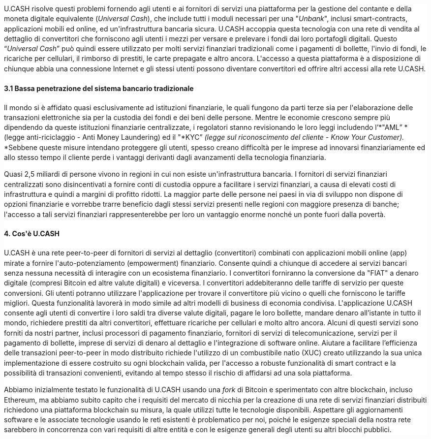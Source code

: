 U.CASH risolve questi problemi fornendo agli utenti e ai fornitori di servizi una piattaforma per la gestione del contante e della moneta digitale equivalente (*Universal Cash*), che include tutti i moduli necessari per una "*Unbank*", inclusi smart-contracts, applicazioni mobili ed online, ed un'infrastruttura bancaria sicura. U.CASH accoppia questa tecnologia con una rete di vendita al dettaglio di convertitori che forniscono agli utenti i mezzi per versare e prelevare i fondi dai loro portafogli digitali. Questo “*Universal Cash*” può quindi essere utilizzato per molti servizi finanziari tradizionali come i pagamenti di bollette, l'invio di fondi, le ricariche per cellulari, il rimborso di prestiti, le carte prepagate e altro ancora. L'accesso a questa piattaforma è a disposizione di chiunque abbia una connessione Internet e gli stessi utenti possono diventare convertitori ed offrire altri accessi alla rete U.CASH.

#### **3.1**	 **Bassa penetrazione del sistema bancario tradizionale**

Il mondo si è affidato quasi esclusivamente ad istituzioni finanziarie, le quali fungono da parti terze sia per l'elaborazione delle transazioni elettroniche sia per la custodia dei fondi e dei beni delle persone. Mentre le economie crescono sempre più dipendendo da queste istituzioni finanziarie centralizzate, i regolatori stanno revisionando le loro leggi includendo l’*"AML” *(legge anti-riciclaggio - Anti Money Laundering) ed il "*KYC” *(legge sul riconoscimento del cliente - Know Your Customer).* *Sebbene queste misure intendano proteggere gli utenti, spesso creano difficoltà per le imprese ad innovarsi finanziariamente ed allo stesso tempo il cliente perde i vantaggi derivanti dagli avanzamenti della tecnologia finanziaria.

Quasi 2,5 miliardi di persone vivono in regioni in cui non esiste un'infrastruttura bancaria. I fornitori di servizi finanziari centralizzati sono disincentivati a fornire conti di custodia oppure a facilitare i servizi finanziari, a causa di elevati costi di infrastruttura e quindi a margini di profitto ridotti. La maggior parte delle persone nei paesi in via di sviluppo non dispone di opzioni finanziarie e vorrebbe trarre beneficio dagli stessi servizi presenti nelle regioni con maggiore presenza di banche; l'accesso a tali servizi finanziari rappresenterebbe per loro un vantaggio enorme nonché un ponte fuori dalla povertà.

#### **4.**	**Cos'è U.CASH**

U.CASH è una rete peer-to-peer di fornitori di servizi al dettaglio (convertitori) combinati con applicazioni mobili online (app) mirate a fornire l'auto-potenziamento (empowerment) finanziario. Consente quindi a chiunque di accedere ai servizi bancari senza nessuna necessità di interagire con un ecosistema finanziario. I convertitori forniranno la conversione da "FIAT" a denaro digitale (compresi Bitcoin ed altre valute digitali) e viceversa. I convertitori addebiteranno delle tariffe di servizio per queste conversioni. Gli utenti potranno utilizzare l'applicazione per trovare il convertitore più vicino o quelli che forniscono le tariffe migliori. Questa funzionalità lavorerà in modo simile ad altri modelli di business di economia condivisa. L'applicazione U.CASH consente agli utenti di convertire i loro saldi tra diverse valute digitali, pagare le loro bollette, mandare denaro all’istante in tutto il mondo, richiedere prestiti da altri convertitori, effettuare ricariche per cellulari e molto altro ancora. Alcuni di questi servizi sono forniti da nostri partner, inclusi processori di pagamento finanziario, fornitori di servizi di telecomunicazione, servizi per il pagamento di bollette, imprese di servizi di denaro al dettaglio e l'integrazione di software online. Aiutare a facilitare l’efficienza delle transazioni peer-to-peer in modo distribuito richiede l'utilizzo di un combustibile natìo (XUC) creato utilizzando la sua unica implementazione di essere costruito su ogni blockchain valida, per l'accesso a robuste funzionalità di smart contract e la possibilità di transazioni convenienti, evitando al tempo stesso il rischio di affidarsi ad una sola piattaforma.

Abbiamo inizialmente testato le funzionalità di U.CASH usando una *fork* di Bitcoin e sperimentato con altre blockchain, incluso Ethereum, ma abbiamo subito capito che i requisiti del mercato di nicchia per la creazione di una rete di servizi finanziari distribuiti richiedono una piattaforma blockchain su misura, la quale utilizzi tutte le tecnologie disponibili. Aspettare gli aggiornamenti software e le associate tecnologie usando le reti esistenti è problematico per noi, poiché le esigenze speciali della nostra rete sarebbero in concorrenza con vari requisiti di altre entità e con le esigenze generali degli utenti su altri blocchi pubblici.
